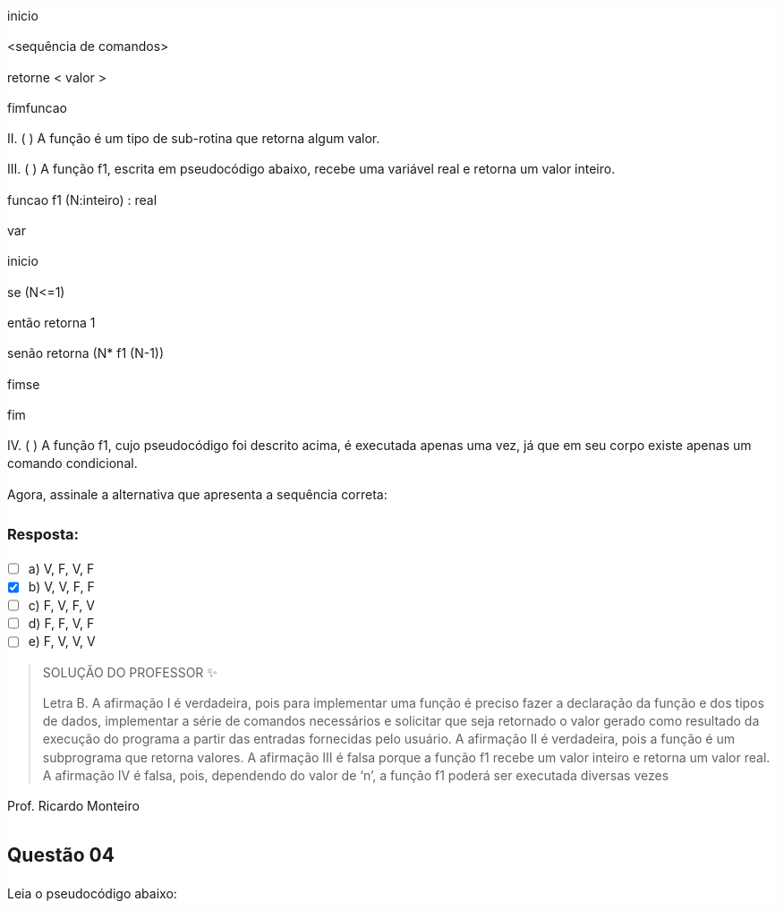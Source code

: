 inicio

<sequência de comandos>

retorne < valor >

fimfuncao



II. ( ) A função é um tipo de sub-rotina que retorna algum valor.



III. ( ) A função f1, escrita em pseudocódigo abaixo, recebe uma variável real e retorna um valor inteiro.

funcao f1 (N:inteiro) : real

var

inicio

se (N<=1)

então retorna 1

senão retorna (N* f1 (N-1))

fimse

fim



IV. ( ) A função f1, cujo pseudocódigo foi descrito acima, é executada apenas uma vez, já que em seu corpo existe apenas um comando condicional.



Agora, assinale a alternativa que apresenta a sequência correta:
### Resposta:
- [ ] a) ​V, F, V, F
- [x] b) ​V, V, F, F
- [ ] c) ​F, V, F, V
- [ ] d) ​F, F, V, F
- [ ] e) ​F, V, V, V

> SOLUÇÃO DO PROFESSOR ✨
>
> ​Letra B. A afirmação I é verdadeira, pois para implementar uma função é preciso fazer a declaração da função e dos tipos de dados, implementar a série de comandos necessários e solicitar que seja retornado o valor gerado como resultado da execução do programa a partir das entradas fornecidas pelo usuário. A afirmação II é verdadeira, pois a função é um subprograma que retorna valores. A afirmação III é falsa porque a função f1 recebe um valor inteiro e retorna um valor real. A afirmação IV é falsa, pois, dependendo do valor de ‘n’, a função f1 poderá ser executada diversas vezes​

Prof. Ricardo Monteiro


## Questão 04 
Leia o pseudocódigo abaixo:
